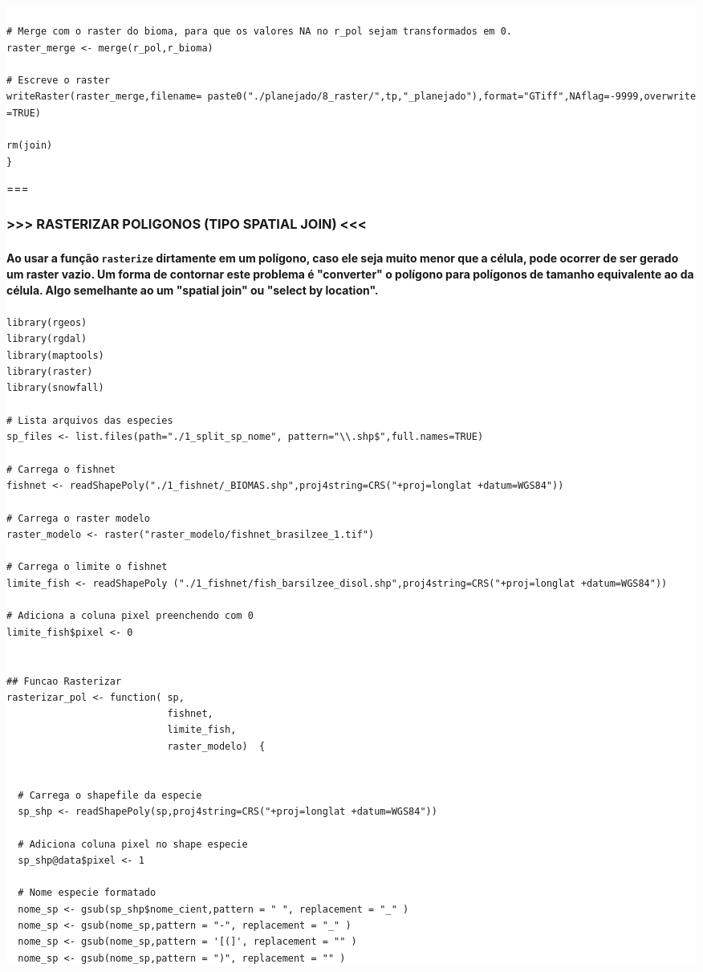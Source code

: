 ````{r} 

# Merge com o raster do bioma, para que os valores NA no r_pol sejam transformados em 0.
raster_merge <- merge(r_pol,r_bioma)

# Escreve o raster
writeRaster(raster_merge,filename= paste0("./planejado/8_raster/",tp,"_planejado"),format="GTiff",NAflag=-9999,overwrite=TRUE)  

rm(join)
}
````
===

### >>> RASTERIZAR POLIGONOS (TIPO SPATIAL JOIN) <<<

#### Ao usar a função `rasterize` dirtamente em um polígono, caso ele seja muito menor que a célula, pode ocorrer de ser gerado um raster vazio. Um forma de contornar este problema é "converter" o polígono para polígonos de tamanho equivalente ao da célula. Algo semelhante ao um "spatial join" ou "select by location".
````{r}
library(rgeos)
library(rgdal)
library(maptools)
library(raster)
library(snowfall)

# Lista arquivos das especies
sp_files <- list.files(path="./1_split_sp_nome", pattern="\\.shp$",full.names=TRUE)

# Carrega o fishnet
fishnet <- readShapePoly("./1_fishnet/_BIOMAS.shp",proj4string=CRS("+proj=longlat +datum=WGS84"))

# Carrega o raster modelo
raster_modelo <- raster("raster_modelo/fishnet_brasilzee_1.tif")

# Carrega o limite o fishnet
limite_fish <- readShapePoly ("./1_fishnet/fish_barsilzee_disol.shp",proj4string=CRS("+proj=longlat +datum=WGS84"))

# Adiciona a coluna pixel preenchendo com 0
limite_fish$pixel <- 0 


## Funcao Rasterizar
rasterizar_pol <- function( sp,
                            fishnet,
                            limite_fish,
                            raster_modelo)  {
  
  
  # Carrega o shapefile da especie
  sp_shp <- readShapePoly(sp,proj4string=CRS("+proj=longlat +datum=WGS84"))
  
  # Adiciona coluna pixel no shape especie
  sp_shp@data$pixel <- 1
  
  # Nome especie formatado
  nome_sp <- gsub(sp_shp$nome_cient,pattern = " ", replacement = "_" )
  nome_sp <- gsub(nome_sp,pattern = "-", replacement = "_" )
  nome_sp <- gsub(nome_sp,pattern = '[(]', replacement = "" )
  nome_sp <- gsub(nome_sp,pattern = ")", replacement = "" )
````